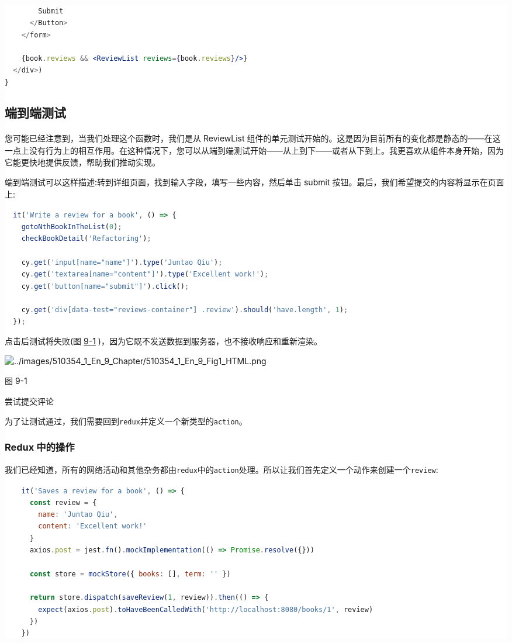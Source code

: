 ```jsx
        Submit
      </Button>
    </form>

    {book.reviews && <ReviewList reviews={book.reviews}/>}
  </div>)
}

```

## 端到端测试

您可能已经注意到，当我们处理这个函数时，我们是从 ReviewList 组件的单元测试开始的。这是因为目前所有的变化都是静态的——在这一点上没有行为上的相互作用。在这种情况下，您可以从端到端测试开始——从上到下——或者从下到上。我更喜欢从组件本身开始，因为它能更快地提供反馈，帮助我们推动实现。

端到端测试可以这样描述:转到详细页面，找到输入字段，填写一些内容，然后单击 submit 按钮。最后，我们希望提交的内容将显示在页面上:

```jsx
  it('Write a review for a book', () => {
    gotoNthBookInTheList(0);
    checkBookDetail('Refactoring');

    cy.get('input[name="name"]').type('Juntao Qiu');
    cy.get('textarea[name="content"]').type('Excellent work!');
    cy.get('button[name="submit"]').click();

    cy.get('div[data-test="reviews-container"] .review').should('have.length', 1);
  });

```

点击后测试将失败(图 [9-1](#Fig1) )，因为它既不发送数据到服务器，也不接收响应和重新渲染。

![../images/510354_1_En_9_Chapter/510354_1_En_9_Fig1_HTML.png](../images/510354_1_En_9_Chapter/510354_1_En_9_Fig1_HTML.png)

图 9-1

尝试提交评论

为了让测试通过，我们需要回到`redux`并定义一个新类型的`action`。

### Redux 中的操作

我们已经知道，所有的网络活动和其他杂务都由`redux`中的`action`处理。所以让我们首先定义一个动作来创建一个`review`:

```jsx
    it('Saves a review for a book', () => {
      const review = {
        name: 'Juntao Qiu',
        content: 'Excellent work!'
      }
      axios.post = jest.fn().mockImplementation(() => Promise.resolve({}))

      const store = mockStore({ books: [], term: '' })

      return store.dispatch(saveReview(1, review)).then(() => {
        expect(axios.post).toHaveBeenCalledWith('http://localhost:8080/books/1', review)
      })
    })

```
